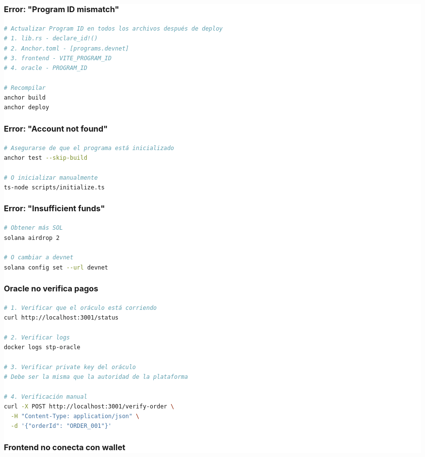 ### Error: "Program ID mismatch"

```bash
# Actualizar Program ID en todos los archivos después de deploy
# 1. lib.rs - declare_id!()
# 2. Anchor.toml - [programs.devnet]
# 3. frontend - VITE_PROGRAM_ID
# 4. oracle - PROGRAM_ID

# Recompilar
anchor build
anchor deploy
```

### Error: "Account not found"

```bash
# Asegurarse de que el programa está inicializado
anchor test --skip-build

# O inicializar manualmente
ts-node scripts/initialize.ts
```

### Error: "Insufficient funds"

```bash
# Obtener más SOL
solana airdrop 2

# O cambiar a devnet
solana config set --url devnet
```

### Oracle no verifica pagos

```bash
# 1. Verificar que el oráculo está corriendo
curl http://localhost:3001/status

# 2. Verificar logs
docker logs stp-oracle

# 3. Verificar private key del oráculo
# Debe ser la misma que la autoridad de la plataforma

# 4. Verificación manual
curl -X POST http://localhost:3001/verify-order \
  -H "Content-Type: application/json" \
  -d '{"orderId": "ORDER_001"}'
```

### Frontend no conecta con wallet
